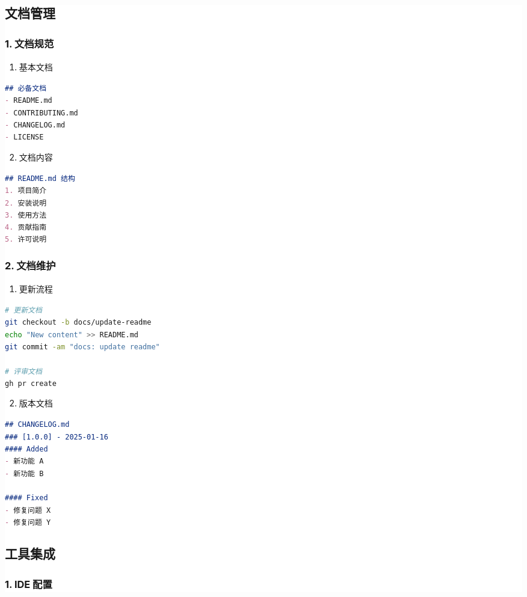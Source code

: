 ## 文档管理

### 1. 文档规范

1. 基本文档
```markdown
## 必备文档
- README.md
- CONTRIBUTING.md
- CHANGELOG.md
- LICENSE
```

2. 文档内容
```markdown
## README.md 结构
1. 项目简介
2. 安装说明
3. 使用方法
4. 贡献指南
5. 许可说明
```

### 2. 文档维护

1. 更新流程
```bash
# 更新文档
git checkout -b docs/update-readme
echo "New content" >> README.md
git commit -am "docs: update readme"

# 评审文档
gh pr create
```

2. 版本文档
```markdown
## CHANGELOG.md
### [1.0.0] - 2025-01-16
#### Added
- 新功能 A
- 新功能 B

#### Fixed
- 修复问题 X
- 修复问题 Y
```

## 工具集成

### 1. IDE 配置
